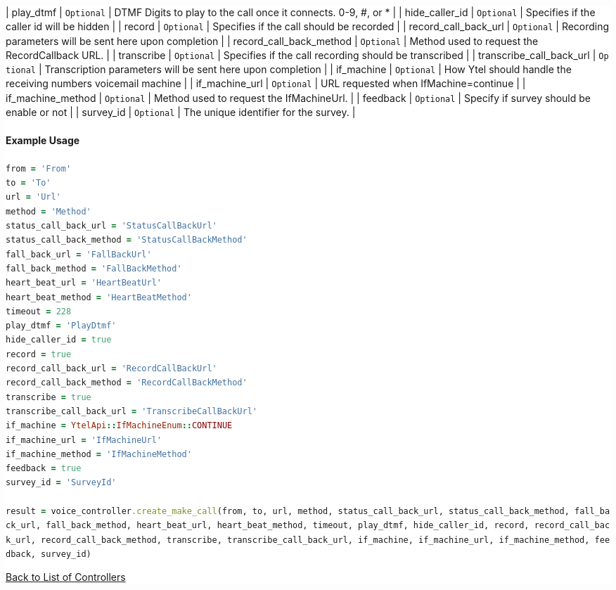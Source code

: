 | play_dtmf |  ``` Optional ```  | DTMF Digits to play to the call once it connects. 0-9, #, or * |
| hide_caller_id |  ``` Optional ```  | Specifies if the caller id will be hidden |
| record |  ``` Optional ```  | Specifies if the call should be recorded |
| record_call_back_url |  ``` Optional ```  | Recording parameters will be sent here upon completion |
| record_call_back_method |  ``` Optional ```  | Method used to request the RecordCallback URL. |
| transcribe |  ``` Optional ```  | Specifies if the call recording should be transcribed |
| transcribe_call_back_url |  ``` Optional ```  | Transcription parameters will be sent here upon completion |
| if_machine |  ``` Optional ```  | How Ytel should handle the receiving numbers voicemail machine |
| if_machine_url |  ``` Optional ```  | URL requested when IfMachine=continue |
| if_machine_method |  ``` Optional ```  | Method used to request the IfMachineUrl. |
| feedback |  ``` Optional ```  | Specify if survey should be enable or not |
| survey_id |  ``` Optional ```  | The unique identifier for the survey. |


#### Example Usage

```ruby
from = 'From'
to = 'To'
url = 'Url'
method = 'Method'
status_call_back_url = 'StatusCallBackUrl'
status_call_back_method = 'StatusCallBackMethod'
fall_back_url = 'FallBackUrl'
fall_back_method = 'FallBackMethod'
heart_beat_url = 'HeartBeatUrl'
heart_beat_method = 'HeartBeatMethod'
timeout = 228
play_dtmf = 'PlayDtmf'
hide_caller_id = true
record = true
record_call_back_url = 'RecordCallBackUrl'
record_call_back_method = 'RecordCallBackMethod'
transcribe = true
transcribe_call_back_url = 'TranscribeCallBackUrl'
if_machine = YtelApi::IfMachineEnum::CONTINUE
if_machine_url = 'IfMachineUrl'
if_machine_method = 'IfMachineMethod'
feedback = true
survey_id = 'SurveyId'

result = voice_controller.create_make_call(from, to, url, method, status_call_back_url, status_call_back_method, fall_back_url, fall_back_method, heart_beat_url, heart_beat_method, timeout, play_dtmf, hide_caller_id, record, record_call_back_url, record_call_back_method, transcribe, transcribe_call_back_url, if_machine, if_machine_url, if_machine_method, feedback, survey_id)

```


[Back to List of Controllers](#list_of_controllers)



